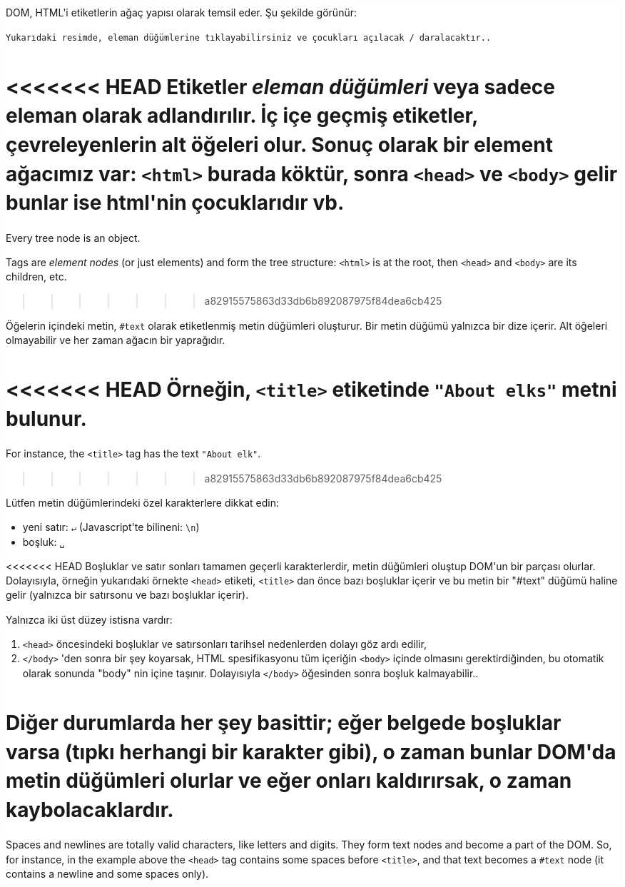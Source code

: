 DOM, HTML'i etiketlerin ağaç yapısı olarak temsil eder. Şu şekilde görünür:

<div class="domtree"></div>

<script>
let node1 = {"name":"HTML","nodeType":1,"children":[{"name":"HEAD","nodeType":1,"children":[{"name":"#text","nodeType":3,"content":"\n  "},{"name":"TITLE","nodeType":1,"children":[{"name":"#text","nodeType":3,"content":"About elk"}]},{"name":"#text","nodeType":3,"content":"\n"}]},{"name":"#text","nodeType":3,"content":"\n"},{"name":"BODY","nodeType":1,"children":[{"name":"#text","nodeType":3,"content":"\n  The truth about elk.\n"}]}]}

drawHtmlTree(node1, 'div.domtree', 690, 320);
</script>

```online
Yukarıdaki resimde, eleman düğümlerine tıklayabilirsiniz ve çocukları açılacak / daralacaktır..
```

<<<<<<< HEAD
Etiketler *eleman düğümleri* veya sadece eleman olarak adlandırılır. İç içe geçmiş etiketler, çevreleyenlerin alt öğeleri olur. Sonuç olarak bir element ağacımız var: `<html>` burada köktür, sonra `<head>` ve `<body>` gelir bunlar ise html'nin çocuklarıdır vb.
=======
Every tree node is an object.

Tags are *element nodes* (or just elements) and form the tree structure: `<html>` is at the root, then `<head>` and `<body>` are its children, etc.
>>>>>>> a82915575863d33db6b892087975f84dea6cb425

Öğelerin içindeki metin,  `#text` olarak etiketlenmiş metin düğümleri oluşturur. Bir metin düğümü yalnızca bir dize içerir. Alt öğeleri olmayabilir ve her zaman ağacın bir yaprağıdır.

<<<<<<< HEAD
Örneğin, `<title>` etiketinde `"About elks"` metni bulunur.
=======
For instance, the `<title>` tag has the text `"About elk"`.
>>>>>>> a82915575863d33db6b892087975f84dea6cb425

Lütfen metin düğümlerindeki özel karakterlere dikkat edin:

- yeni satır: `↵` (Javascript'te bilineni: `\n`)
- boşluk: `␣`

<<<<<<< HEAD
Boşluklar ve satır sonları tamamen geçerli karakterlerdir, metin düğümleri oluştup DOM'un bir parçası olurlar. 
Dolayısıyla, örneğin yukarıdaki örnekte `<head>` etiketi, `<title>` dan önce bazı boşluklar içerir ve bu metin bir "#text" düğümü haline gelir (yalnızca bir satırsonu ve bazı boşluklar içerir).

Yalnızca iki üst düzey istisna vardır:
1. `<head>` öncesindeki boşluklar ve satırsonları tarihsel nedenlerden dolayı göz ardı edilir,
2. `</body>` 'den sonra bir şey koyarsak, HTML spesifikasyonu tüm içeriğin `<body>` içinde olmasını gerektirdiğinden, bu otomatik olarak sonunda "body" nin içine taşınır. Dolayısıyla `</body>` öğesinden sonra boşluk kalmayabilir..

Diğer durumlarda her şey basittir; eğer belgede boşluklar varsa (tıpkı herhangi bir karakter gibi), o zaman bunlar DOM'da metin düğümleri olurlar ve eğer onları kaldırırsak, o zaman kaybolacaklardır.
=======
Spaces and newlines are totally valid characters, like letters and digits. They form text nodes and become a part of the DOM. So, for instance, in the example above the `<head>` tag contains some spaces before `<title>`, and that text becomes a `#text` node (it contains a newline and some spaces only).
